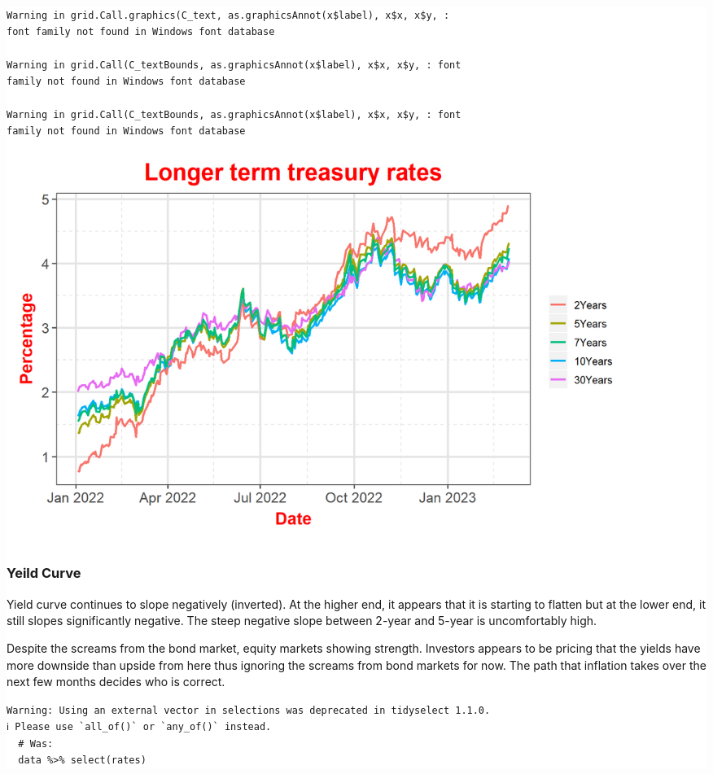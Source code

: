     Warning in grid.Call.graphics(C_text, as.graphicsAnnot(x$label), x$x, x$y, :
    font family not found in Windows font database

    Warning in grid.Call(C_textBounds, as.graphicsAnnot(x$label), x$x, x$y, : font
    family not found in Windows font database

    Warning in grid.Call(C_textBounds, as.graphicsAnnot(x$label), x$x, x$y, : font
    family not found in Windows font database

<img src="index.markdown_strict_files/figure-markdown_strict/Interest_Rates-2.png" width="768" />

### Yeild Curve

Yield curve continues to slope negatively (inverted). At the higher end, it appears that it is starting to flatten but at the lower end, it still slopes significantly negative. The steep negative slope between 2-year and 5-year is uncomfortably high.

Despite the screams from the bond market, equity markets showing strength. Investors appears to be pricing that the yields have more downside than upside from here thus ignoring the screams from bond markets for now. The path that inflation takes over the next few months decides who is correct.

    Warning: Using an external vector in selections was deprecated in tidyselect 1.1.0.
    ℹ Please use `all_of()` or `any_of()` instead.
      # Was:
      data %>% select(rates)
